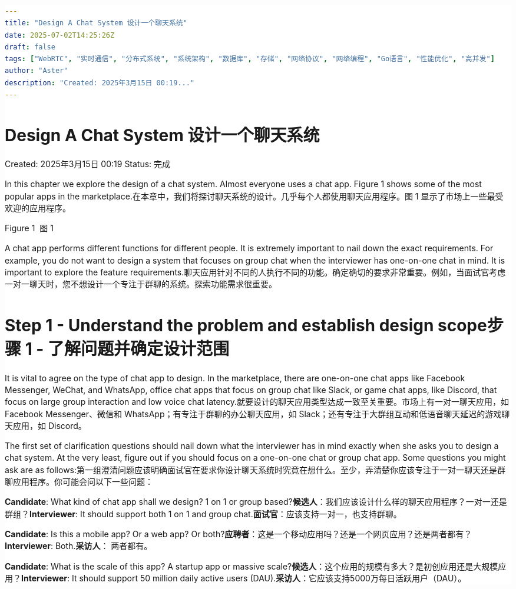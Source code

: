 ```yaml
---
title: "Design A Chat System 设计一个聊天系统"
date: 2025-07-02T14:25:26Z
draft: false
tags: ["WebRTC", "实时通信", "分布式系统", "系统架构", "数据库", "存储", "网络协议", "网络编程", "Go语言", "性能优化", "高并发"]
author: "Aster"
description: "Created: 2025年3月15日 00:19..."
---
```


# Design A Chat System 设计一个聊天系统

Created: 2025年3月15日 00:19
Status: 完成

In this chapter we explore the design of a chat system. Almost everyone uses a chat app. Figure 1 shows some of the most popular apps in the marketplace.在本章中，我们将探讨聊天系统的设计。几乎每个人都使用聊天应用程序。图 1 显示了市场上一些最受欢迎的应用程序。

[](data:image/svg+xml,%3csvg%20xmlns=%27http://www.w3.org/2000/svg%27%20version=%271.1%27%20width=%27600%27%20height=%27184%27/%3e)

[](https://bytebytego.com/_next/image?url=%2Fimages%2Fcourses%2Fsystem-design-interview%2Fdesign-a-chat-system%2Ffigure-12-1-J3Z5T7TL.png&w=1200&q=75)

Figure 1  图 1

A chat app performs different functions for different people. It is extremely important to nail down the exact requirements. For example, you do not want to design a system that focuses on group chat when the interviewer has one-on-one chat in mind. It is important to explore the feature requirements.聊天应用针对不同的人执行不同的功能。确定确切的要求非常重要。例如，当面试官考虑一对一聊天时，您不想设计一个专注于群聊的系统。探索功能需求很重要。

# **Step 1 - Understand the problem and establish design scope步骤 1 - 了解问题并确定设计范围**

It is vital to agree on the type of chat app to design. In the marketplace, there are one-on-one chat apps like Facebook Messenger, WeChat, and WhatsApp, office chat apps that focus on group chat like Slack, or game chat apps, like Discord, that focus on large group interaction and low voice chat latency.就要设计的聊天应用类型达成一致至关重要。市场上有一对一聊天应用，如 Facebook Messenger、微信和 WhatsApp；有专注于群聊的办公聊天应用，如 Slack；还有专注于大群组互动和低语音聊天延迟的游戏聊天应用，如 Discord。

The first set of clarification questions should nail down what the interviewer has in mind exactly when she asks you to design a chat system. At the very least, figure out if you should focus on a one-on-one chat or group chat app. Some questions you might ask are as follows:第一组澄清问题应该明确面试官在要求你设计聊天系统时究竟在想什么。至少，弄清楚你应该专注于一对一聊天还是群聊应用程序。你可能会问以下一些问题：

**Candidate**: What kind of chat app shall we design? 1 on 1 or group based?**候选人**：我们应该设计什么样的聊天应用程序？一对一还是群组？**Interviewer**: It should support both 1 on 1 and group chat.**面试官**：应该支持一对一，也支持群聊。

**Candidate**: Is this a mobile app? Or a web app? Or both?**应聘者**：这是一个移动应用吗？还是一个网页应用？还是两者都有？**Interviewer**: Both.**采访人**： 两者都有。

**Candidate**: What is the scale of this app? A startup app or massive scale?**候选人**：这个应用的规模有多大？是初创应用还是大规模应用？**Interviewer**: It should support 50 million daily active users (DAU).**采访人**：它应该支持5000万每日活跃用户（DAU）。
